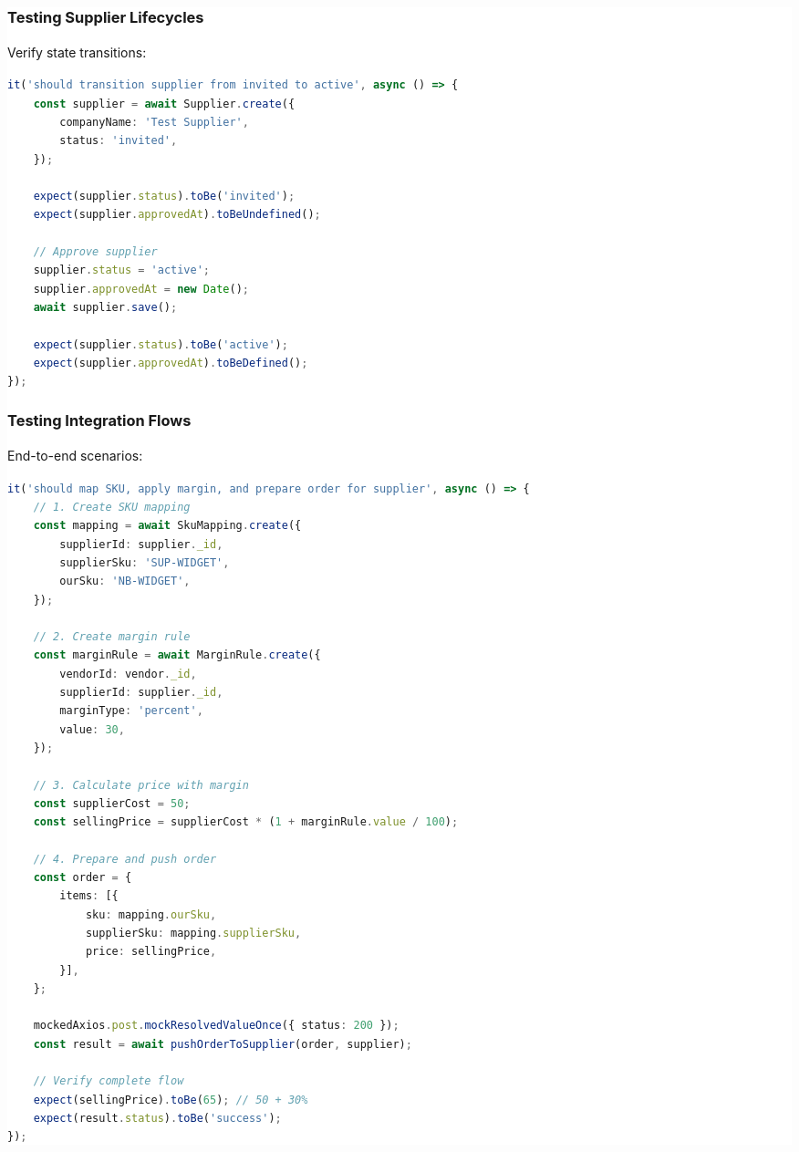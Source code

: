 ### Testing Supplier Lifecycles

Verify state transitions:

```typescript
it('should transition supplier from invited to active', async () => {
    const supplier = await Supplier.create({
        companyName: 'Test Supplier',
        status: 'invited',
    });
    
    expect(supplier.status).toBe('invited');
    expect(supplier.approvedAt).toBeUndefined();
    
    // Approve supplier
    supplier.status = 'active';
    supplier.approvedAt = new Date();
    await supplier.save();
    
    expect(supplier.status).toBe('active');
    expect(supplier.approvedAt).toBeDefined();
});
```

### Testing Integration Flows

End-to-end scenarios:

```typescript
it('should map SKU, apply margin, and prepare order for supplier', async () => {
    // 1. Create SKU mapping
    const mapping = await SkuMapping.create({
        supplierId: supplier._id,
        supplierSku: 'SUP-WIDGET',
        ourSku: 'NB-WIDGET',
    });
    
    // 2. Create margin rule
    const marginRule = await MarginRule.create({
        vendorId: vendor._id,
        supplierId: supplier._id,
        marginType: 'percent',
        value: 30,
    });
    
    // 3. Calculate price with margin
    const supplierCost = 50;
    const sellingPrice = supplierCost * (1 + marginRule.value / 100);
    
    // 4. Prepare and push order
    const order = {
        items: [{
            sku: mapping.ourSku,
            supplierSku: mapping.supplierSku,
            price: sellingPrice,
        }],
    };
    
    mockedAxios.post.mockResolvedValueOnce({ status: 200 });
    const result = await pushOrderToSupplier(order, supplier);
    
    // Verify complete flow
    expect(sellingPrice).toBe(65); // 50 + 30%
    expect(result.status).toBe('success');
});
```